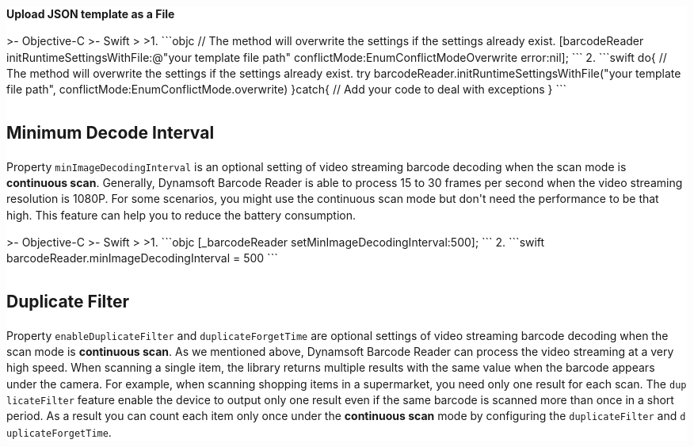 **Upload JSON template as a File**

<div class="sample-code-prefix"></div>
>- Objective-C
>- Swift
>
>1. 
```objc
// The method will overwrite the settings if the settings already exist.
[barcodeReader initRuntimeSettingsWithFile:@"your template file path" conflictMode:EnumConflictModeOverwrite error:nil];
```
2. 
```swift
do{
   // The method will overwrite the settings if the settings already exist.
   try barcodeReader.initRuntimeSettingsWithFile("your template file path", conflictMode:EnumConflictMode.overwrite)
}catch{
   // Add your code to deal with exceptions
}
```

## Minimum Decode Interval

Property `minImageDecodingInterval` is an optional setting of video streaming barcode decoding when the scan mode is **continuous scan**. Generally, Dynamsoft Barcode Reader is able to process 15 to 30 frames per second when the video streaming resolution is 1080P. For some scenarios, you might use the continuous scan mode but don't need the performance to be that high. This feature can help you to reduce the battery consumption.

<div class="sample-code-prefix"></div>
>- Objective-C
>- Swift
>
>1. 
```objc
[_barcodeReader setMinImageDecodingInterval:500];
```
2. 
```swift
barcodeReader.minImageDecodingInterval = 500
```

## Duplicate Filter

Property `enableDuplicateFilter` and `duplicateForgetTime` are optional settings of video streaming barcode decoding when the scan mode is **continuous scan**. As we mentioned above, Dynamsoft Barcode Reader can process the video streaming at a very high speed. When scanning a single item, the library returns multiple results with the same value when the barcode appears under the camera. For example, when scanning shopping items in a supermarket, you need only one result for each scan. The `duplicateFilter` feature enable the device to output only one result even if the same barcode is scanned more than once in a short period. As a result you can count each item only once under the **continuous scan** mode by configuring the `duplicateFilter` and `duplicateForgetTime`.
